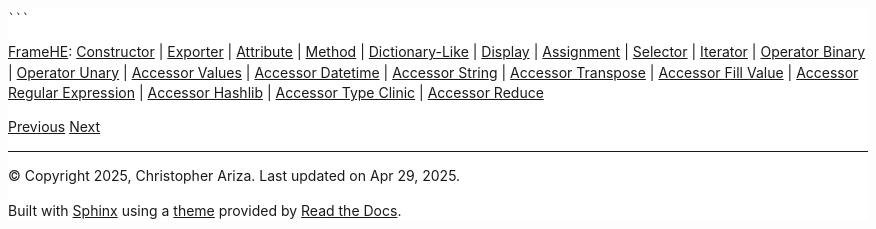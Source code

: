     ```

[FrameHE](frame_he.md#api-detail-framehe): [Constructor](frame_he-constructor.md#api-detail-framehe-constructor) | [Exporter](frame_he-exporter.md#api-detail-framehe-exporter) | [Attribute](frame_he-attribute.md#api-detail-framehe-attribute) | [Method](frame_he-method.md#api-detail-framehe-method) | [Dictionary-Like](frame_he-dictionary_like.md#api-detail-framehe-dictionary-like) | [Display](frame_he-display.md#api-detail-framehe-display) | [Assignment](frame_he-assignment.md#api-detail-framehe-assignment) | [Selector](frame_he-selector.md#api-detail-framehe-selector) | [Iterator](frame_he-iterator.md#api-detail-framehe-iterator) | [Operator Binary](frame_he-operator_binary.md#api-detail-framehe-operator-binary) | [Operator Unary](frame_he-operator_unary.md#api-detail-framehe-operator-unary) | [Accessor Values](frame_he-accessor_values.md#api-detail-framehe-accessor-values) | [Accessor Datetime](frame_he-accessor_datetime.md#api-detail-framehe-accessor-datetime) | [Accessor String](frame_he-accessor_string.md#api-detail-framehe-accessor-string) | [Accessor Transpose](#api-detail-framehe-accessor-transpose) | [Accessor Fill Value](frame_he-accessor_fill_value.md#api-detail-framehe-accessor-fill-value) | [Accessor Regular Expression](frame_he-accessor_regular_expression.md#api-detail-framehe-accessor-regular-expression) | [Accessor Hashlib](frame_he-accessor_hashlib.md#api-detail-framehe-accessor-hashlib) | [Accessor Type Clinic](frame_he-accessor_type_clinic.md#api-detail-framehe-accessor-type-clinic) | [Accessor Reduce](frame_he-accessor_reduce.md#api-detail-framehe-accessor-reduce)

[Previous](frame_he-accessor_string.md "Detail: FrameHE: Accessor String")
[Next](frame_he-accessor_fill_value.md "Detail: FrameHE: Accessor Fill Value")

---

© Copyright 2025, Christopher Ariza.
Last updated on Apr 29, 2025.

Built with [Sphinx](https://www.sphinx-doc.org/) using a
[theme](https://github.com/readthedocs/sphinx_rtd_theme)
provided by [Read the Docs](https://readthedocs.org).